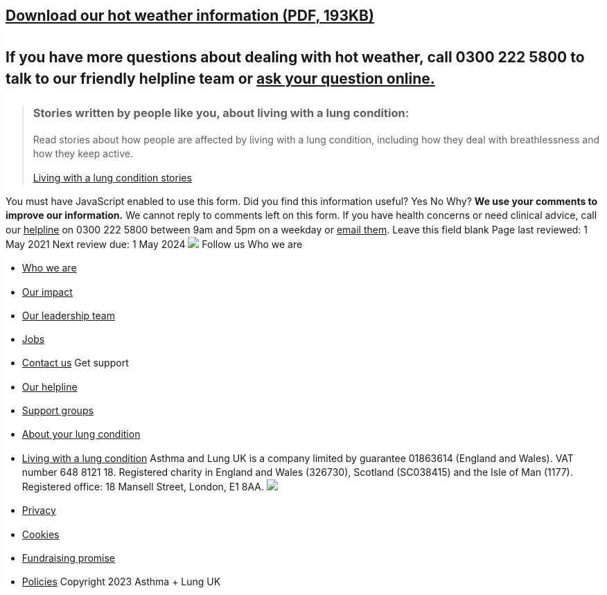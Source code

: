 [Download our hot weather information (PDF, 193KB)](https://www.blf.org.uk/sites/default/files/Hot%20weather%202021%20v4.pdf)
---
**If you have more questions about dealing with hot weather, call 0300 222 5800 to talk to our friendly helpline team or [ask your question online.](http://www.blf.org.uk/Page/Helpline-online-enquiry)**
---
> ### Stories written by people like you, about living with a lung condition:
> 
> 
> Read stories about how people are affected by living with a lung condition, including how they deal with breathlessness and how they keep active. 
> 
> 
> [Living with a lung condition stories](https://www.blf.org.uk/support-for-you/living-with-a-lung-condition/stories)
> 
> 
> 
You must have JavaScript enabled to use this form.
Did you find this information useful?
Yes
No
Why?
**We use your comments to improve our information.** We cannot reply to comments left on this form. If you have health concerns or need clinical advice, call our [helpline](/helpline) on 0300 222 5800 between 9am and 5pm on a weekday or [email them](/helpline).
Leave this field blank
Page last reviewed: 
1 May 2021
Next review due: 
1 May 2024
 [![](/sites/default/files/2023-01/footer-logo%20%281%29.png)](/ "Homepage")
Follow us
 Who we are
 
* [Who we are](/about-us/who-we-are)
* [Our impact](/about-us/our-impact)
* [Our leadership team](/about-us/our-leadership-team)
* [Jobs](/work-us)
* [Contact us](/about-us/contact-us)
 Get support
 
* [Our helpline](/helpline)
* [Support groups](/help/support-network)
* [About your lung condition](/conditions)
* [Living with a lung condition](/living-with)
Asthma and Lung UK is a company limited by guarantee 01863614 (England and Wales). VAT number 648 8121 18.
Registered charity in England and Wales (326730), Scotland (SC038415) and the Isle of Man (1177). Registered office: 18 Mansell Street, London, E1 8AA.
[![](/sites/default/files/2023-01/reg-logo%20%281%29.png)](https://www.fundraisingregulator.org.uk)
![]()
![]()
* [Privacy](/privacy-policy)
* [Cookies](/cookies-how-we-use-them)
* [Fundraising promise](/fundraising-promise)
* [Policies](/about-us/policies)
 Copyright 2023 Asthma + Lung UK
 
